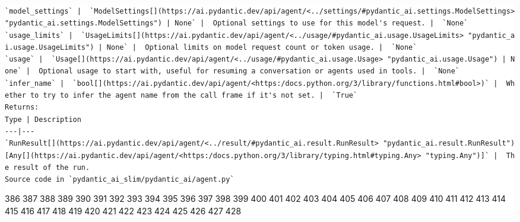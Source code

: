 ```
`model_settings` |  `ModelSettings[](https://ai.pydantic.dev/api/agent/<../settings/#pydantic_ai.settings.ModelSettings> "pydantic_ai.settings.ModelSettings") | None` |  Optional settings to use for this model's request. |  `None`  
`usage_limits` |  `UsageLimits[](https://ai.pydantic.dev/api/agent/<../usage/#pydantic_ai.usage.UsageLimits> "pydantic_ai.usage.UsageLimits") | None` |  Optional limits on model request count or token usage. |  `None`  
`usage` |  `Usage[](https://ai.pydantic.dev/api/agent/<../usage/#pydantic_ai.usage.Usage> "pydantic_ai.usage.Usage") | None` |  Optional usage to start with, useful for resuming a conversation or agents used in tools. |  `None`  
`infer_name` |  `bool[](https://ai.pydantic.dev/api/agent/<https:/docs.python.org/3/library/functions.html#bool>)` |  Whether to try to infer the agent name from the call frame if it's not set. |  `True`  
Returns:
Type | Description  
---|---  
`RunResult[](https://ai.pydantic.dev/api/agent/<../result/#pydantic_ai.result.RunResult> "pydantic_ai.result.RunResult")[Any[](https://ai.pydantic.dev/api/agent/<https:/docs.python.org/3/library/typing.html#typing.Any> "typing.Any")]` |  The result of the run.  
Source code in `pydantic_ai_slim/pydantic_ai/agent.py`
```
386
387
388
389
390
391
392
393
394
395
396
397
398
399
400
401
402
403
404
405
406
407
408
409
410
411
412
413
414
415
416
417
418
419
420
421
422
423
424
425
426
427
428